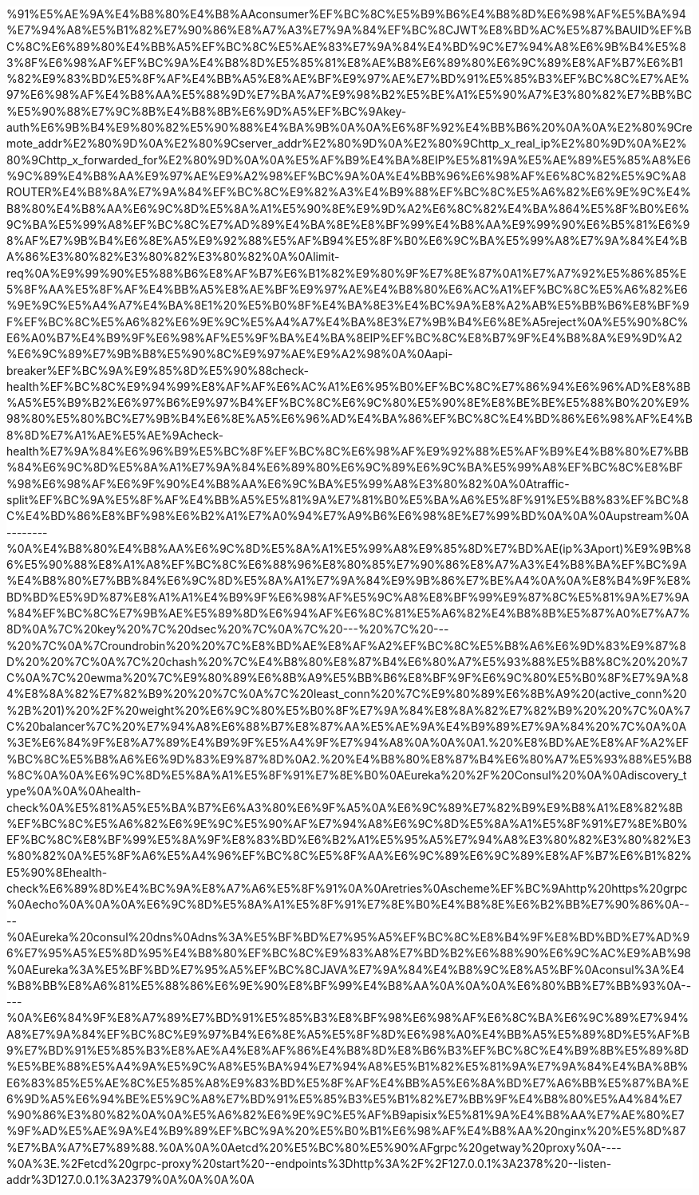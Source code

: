 %91%E5%AE%9A%E4%B8%80%E4%B8%AAconsumer%EF%BC%8C%E5%B9%B6%E4%B8%8D%E6%98%AF%E5%BA%94%E7%94%A8%E5%B1%82%E7%90%86%E8%A7%A3%E7%9A%84%EF%BC%8CJWT%E8%BD%AC%E5%87%BAUID%EF%BC%8C%E6%89%80%E4%BB%A5%EF%BC%8C%E5%AE%83%E7%9A%84%E4%BD%9C%E7%94%A8%E6%9B%B4%E5%83%8F%E6%98%AF%EF%BC%9A%E4%B8%8D%E5%85%81%E8%AE%B8%E6%89%80%E6%9C%89%E8%AF%B7%E6%B1%82%E9%83%BD%E5%8F%AF%E4%BB%A5%E8%AE%BF%E9%97%AE%E7%BD%91%E5%85%B3%EF%BC%8C%E7%AE%97%E6%98%AF%E4%B8%AA%E5%88%9D%E7%BA%A7%E9%98%B2%E5%BE%A1%E5%90%A7%E3%80%82%E7%BB%BC%E5%90%88%E7%9C%8B%E4%B8%8B%E6%9D%A5%EF%BC%9Akey\-auth%E6%9B%B4%E9%80%82%E5%90%88%E4%BA%9B%0A%0A%E6%8F%92%E4%BB%B6%20%0A%0A%E2%80%9Cremote\_addr%E2%80%9D%0A%E2%80%9Cserver\_addr%E2%80%9D%0A%E2%80%9Chttp\_x\_real\_ip%E2%80%9D%0A%E2%80%9Chttp\_x\_forwarded\_for%E2%80%9D%0A%0A%E5%AF%B9%E4%BA%8EIP%E5%81%9A%E5%AE%89%E5%85%A8%E6%9C%89%E4%B8%AA%E9%97%AE%E9%A2%98%EF%BC%9A%0A%E4%BB%96%E6%98%AF%E6%8C%82%E5%9C%A8ROUTER%E4%B8%8A%E7%9A%84%EF%BC%8C%E9%82%A3%E4%B9%88%EF%BC%8C%E5%A6%82%E6%9E%9C%E4%B8%80%E4%B8%AA%E6%9C%8D%E5%8A%A1%E5%90%8E%E9%9D%A2%E6%8C%82%E4%BA%864%E5%8F%B0%E6%9C%BA%E5%99%A8%EF%BC%8C%E7%AD%89%E4%BA%8E%E8%BF%99%E4%B8%AA%E9%99%90%E6%B5%81%E6%98%AF%E7%9B%B4%E6%8E%A5%E9%92%88%E5%AF%B94%E5%8F%B0%E6%9C%BA%E5%99%A8%E7%9A%84%E4%BA%86%E3%80%82%E3%80%82%E3%80%82%0A%0Alimit\-req%0A%E9%99%90%E5%88%B6%E8%AF%B7%E6%B1%82%E9%80%9F%E7%8E%87%0A1%E7%A7%92%E5%86%85%E5%8F%AA%E5%8F%AF%E4%BB%A5%E8%AE%BF%E9%97%AE%E4%B8%80%E6%AC%A1%EF%BC%8C%E5%A6%82%E6%9E%9C%E5%A4%A7%E4%BA%8E1%20%E5%B0%8F%E4%BA%8E3%E4%BC%9A%E8%A2%AB%E5%BB%B6%E8%BF%9F%EF%BC%8C%E5%A6%82%E6%9E%9C%E5%A4%A7%E4%BA%8E3%E7%9B%B4%E6%8E%A5reject%0A%E5%90%8C%E6%A0%B7%E4%B9%9F%E6%98%AF%E5%9F%BA%E4%BA%8EIP%EF%BC%8C%E8%B7%9F%E4%B8%8A%E9%9D%A2%E6%9C%89%E7%9B%B8%E5%90%8C%E9%97%AE%E9%A2%98%0A%0Aapi\-breaker%EF%BC%9A%E9%85%8D%E5%90%88check\-health%EF%BC%8C%E9%94%99%E8%AF%AF%E6%AC%A1%E6%95%B0%EF%BC%8C%E7%86%94%E6%96%AD%E8%8B%A5%E5%B9%B2%E6%97%B6%E9%97%B4%EF%BC%8C%E6%9C%80%E5%90%8E%E8%BE%BE%E5%88%B0%20%E9%98%80%E5%80%BC%E7%9B%B4%E6%8E%A5%E6%96%AD%E4%BA%86%EF%BC%8C%E4%BD%86%E6%98%AF%E4%B8%8D%E7%A1%AE%E5%AE%9Acheck\-health%E7%9A%84%E6%96%B9%E5%BC%8F%EF%BC%8C%E6%98%AF%E9%92%88%E5%AF%B9%E4%B8%80%E7%BB%84%E6%9C%8D%E5%8A%A1%E7%9A%84%E6%89%80%E6%9C%89%E6%9C%BA%E5%99%A8%EF%BC%8C%E8%BF%98%E6%98%AF%E6%9F%90%E4%B8%AA%E6%9C%BA%E5%99%A8%E3%80%82%0A%0Atraffic\-split%EF%BC%9A%E5%8F%AF%E4%BB%A5%E5%81%9A%E7%81%B0%E5%BA%A6%E5%8F%91%E5%B8%83%EF%BC%8C%E4%BD%86%E8%BF%98%E6%B2%A1%E7%A0%94%E7%A9%B6%E6%98%8E%E7%99%BD%0A%0A%0Aupstream%0A\-\-\-\-\-\-\-\-%0A%E4%B8%80%E4%B8%AA%E6%9C%8D%E5%8A%A1%E5%99%A8%E9%85%8D%E7%BD%AE\(ip%3Aport\)%E9%9B%86%E5%90%88%E8%A1%A8%EF%BC%8C%E6%88%96%E8%80%85%E7%90%86%E8%A7%A3%E4%B8%BA%EF%BC%9A%E4%B8%80%E7%BB%84%E6%9C%8D%E5%8A%A1%E7%9A%84%E9%9B%86%E7%BE%A4%0A%0A%E8%B4%9F%E8%BD%BD%E5%9D%87%E8%A1%A1%E4%B9%9F%E6%98%AF%E5%9C%A8%E8%BF%99%E9%87%8C%E5%81%9A%E7%9A%84%EF%BC%8C%E7%9B%AE%E5%89%8D%E6%94%AF%E6%8C%81%E5%A6%82%E4%B8%8B%E5%87%A0%E7%A7%8D%0A%7C%20key%20%7C%20dsec%20%7C%0A%7C%20\-\-\-%20%7C%20\-\-\-%20%7C%0A%7Croundrobin%20%20%7C%E8%BD%AE%E8%AF%A2%EF%BC%8C%E5%B8%A6%E6%9D%83%E9%87%8D%20%20%7C%0A%7C%20chash%20%7C%E4%B8%80%E8%87%B4%E6%80%A7%E5%93%88%E5%B8%8C%20%20%7C%0A%7C%20ewma%20%7C%E9%80%89%E6%8B%A9%E5%BB%B6%E8%BF%9F%E6%9C%80%E5%B0%8F%E7%9A%84%E8%8A%82%E7%82%B9%20%20%7C%0A%7C%20least\_conn%20%7C%E9%80%89%E6%8B%A9%20\(active\_conn%20%2B%201\)%20%2F%20weight%20%E6%9C%80%E5%B0%8F%E7%9A%84%E8%8A%82%E7%82%B9%20%20%7C%0A%7C%20balancer%7C%20%E7%94%A8%E6%88%B7%E8%87%AA%E5%AE%9A%E4%B9%89%E7%9A%84%20%7C%0A%0A%3E%E6%84%9F%E8%A7%89%E4%B9%9F%E5%A4%9F%E7%94%A8%0A%0A%0A1.%20%E8%BD%AE%E8%AF%A2%EF%BC%8C%E5%B8%A6%E6%9D%83%E9%87%8D%0A2.%20%E4%B8%80%E8%87%B4%E6%80%A7%E5%93%88%E5%B8%8C%0A%0A%E6%9C%8D%E5%8A%A1%E5%8F%91%E7%8E%B0%0AEureka%20%2F%20Consul%20%0A%0Adiscovery\_type%0A%0A%0Ahealth\-check%0A%E5%81%A5%E5%BA%B7%E6%A3%80%E6%9F%A5%0A%E6%9C%89%E7%82%B9%E9%B8%A1%E8%82%8B%EF%BC%8C%E5%A6%82%E6%9E%9C%E5%90%AF%E7%94%A8%E6%9C%8D%E5%8A%A1%E5%8F%91%E7%8E%B0%EF%BC%8C%E8%BF%99%E5%8A%9F%E8%83%BD%E6%B2%A1%E5%95%A5%E7%94%A8%E3%80%82%E3%80%82%E3%80%82%0A%E5%8F%A6%E5%A4%96%EF%BC%8C%E5%8F%AA%E6%9C%89%E6%9C%89%E8%AF%B7%E6%B1%82%E5%90%8Ehealth\-check%E6%89%8D%E4%BC%9A%E8%A7%A6%E5%8F%91%0A%0Aretries%0Ascheme%EF%BC%9Ahttp%20https%20grpc%0Aecho%0A%0A%0A%E6%9C%8D%E5%8A%A1%E5%8F%91%E7%8E%B0%E4%B8%8E%E6%B2%BB%E7%90%86%0A\-\-\-\-%0AEureka%20consul%20dns%0Adns%3A%E5%BF%BD%E7%95%A5%EF%BC%8C%E8%B4%9F%E8%BD%BD%E7%AD%96%E7%95%A5%E5%8D%95%E4%B8%80%EF%BC%8C%E9%83%A8%E7%BD%B2%E6%88%90%E6%9C%AC%E9%AB%98%0AEureka%3A%E5%BF%BD%E7%95%A5%EF%BC%8CJAVA%E7%9A%84%E4%B8%9C%E8%A5%BF%0Aconsul%3A%E4%B8%BB%E8%A6%81%E5%88%86%E6%9E%90%E8%BF%99%E4%B8%AA%0A%0A%0A%E6%80%BB%E7%BB%93%0A\-\-\-\-\-%0A%E6%84%9F%E8%A7%89%E7%BD%91%E5%85%B3%E8%BF%98%E6%98%AF%E6%8C%BA%E6%9C%89%E7%94%A8%E7%9A%84%EF%BC%8C%E9%97%B4%E6%8E%A5%E5%8F%8D%E6%98%A0%E4%BB%A5%E5%89%8D%E5%AF%B9%E7%BD%91%E5%85%B3%E8%AE%A4%E8%AF%86%E4%B8%8D%E8%B6%B3%EF%BC%8C%E4%B9%8B%E5%89%8D%E5%BE%88%E5%A4%9A%E5%9C%A8%E5%BA%94%E7%94%A8%E5%B1%82%E5%81%9A%E7%9A%84%E4%BA%8B%E6%83%85%E5%AE%8C%E5%85%A8%E9%83%BD%E5%8F%AF%E4%BB%A5%E6%8A%BD%E7%A6%BB%E5%87%BA%E6%9D%A5%E6%94%BE%E5%9C%A8%E7%BD%91%E5%85%B3%E5%B1%82%E7%BB%9F%E4%B8%80%E5%A4%84%E7%90%86%E3%80%82%0A%0A%E5%A6%82%E6%9E%9C%E5%AF%B9apisix%E5%81%9A%E4%B8%AA%E7%AE%80%E7%9F%AD%E5%AE%9A%E4%B9%89%EF%BC%9A%20%E5%B0%B1%E6%98%AF%E4%B8%AA%20nginx%20%E5%8D%87%E7%BA%A7%E7%89%88.%0A%0A%0Aetcd%20%E5%BC%80%E5%90%AFgrpc%20getway%20proxy%0A\-\-\-\-%0A%3E.%2Fetcd%20grpc\-proxy%20start%20\-\-endpoints%3Dhttp%3A%2F%2F127.0.0.1%3A2378%20\-\-listen\-addr%3D127.0.0.1%3A2379%0A%0A%0A%0A
